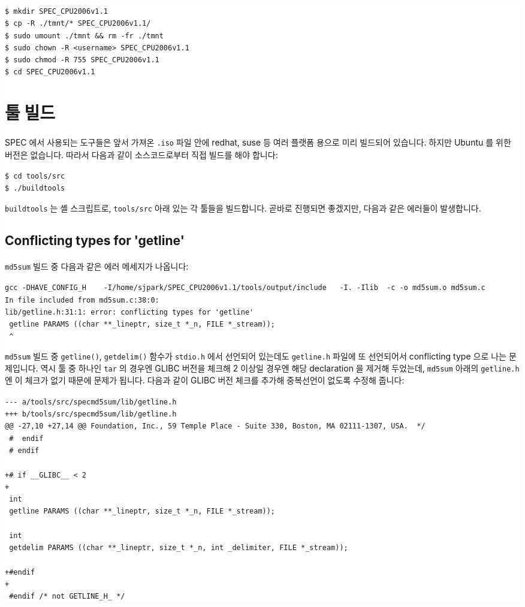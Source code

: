 ```
$ mkdir SPEC_CPU2006v1.1
$ cp -R ./tmnt/* SPEC_CPU2006v1.1/
$ sudo umount ./tmnt && rm -fr ./tmnt
$ sudo chown -R <username> SPEC_CPU2006v1.1
$ sudo chmod -R 755 SPEC_CPU2006v1.1
$ cd SPEC_CPU2006v1.1
```


툴 빌드
=======

SPEC 에서 사용되는 도구들은 앞서 가져온 `.iso` 파일 안에 redhat, suse 등 여러
플랫폼 용으로 미리 빌드되어 있습니다.  하지만 Ubuntu 를 위한 버전은 없습니다.
따라서 다음과 같이 소스코드로부터 직접 빌드를 해야 합니다:

```
$ cd tools/src
$ ./buildtools
```

`buildtools` 는 셸 스크립트로, `tools/src` 아래 있는 각 툴들을 빌드합니다.
곧바로 진행되면 좋겠지만, 다음과 같은 에러들이 발생합니다.


Conflicting types for 'getline'
-------------------------------

`md5sum` 빌드 중 다음과 같은 에러 메세지가 나옵니다:

```
gcc -DHAVE_CONFIG_H    -I/home/sjpark/SPEC_CPU2006v1.1/tools/output/include   -I. -Ilib  -c -o md5sum.o md5sum.c
In file included from md5sum.c:38:0:
lib/getline.h:31:1: error: conflicting types for 'getline'
 getline PARAMS ((char **_lineptr, size_t *_n, FILE *_stream));
 ^
```

`md5sum` 빌드 중 `getline()`, `getdelim()` 함수가 `stdio.h` 에서 선언되어
있는데도 `getline.h` 파일에 또 선언되어서 conflicting type 으로 나는
문제입니다.  역시 툴 중 하나인 `tar` 의 경우엔 GLIBC 버전을 체크해 2 이상일
경우엔 해당 declaration 을 제거해 두었는데, `md5sum` 아래의 `getline.h` 엔 이
체크가 없기 때문에 문제가 됩니다.  다음과 같이 GLIBC 버전 체크를 추가해
중복선언이 없도록 수정해 줍니다:

```
--- a/tools/src/specmd5sum/lib/getline.h
+++ b/tools/src/specmd5sum/lib/getline.h
@@ -27,10 +27,14 @@ Foundation, Inc., 59 Temple Place - Suite 330, Boston, MA 02111-1307, USA.  */
 #  endif
 # endif

+# if __GLIBC__ < 2
+
 int
 getline PARAMS ((char **_lineptr, size_t *_n, FILE *_stream));

 int
 getdelim PARAMS ((char **_lineptr, size_t *_n, int _delimiter, FILE *_stream));

+#endif
+
 #endif /* not GETLINE_H_ */
```
